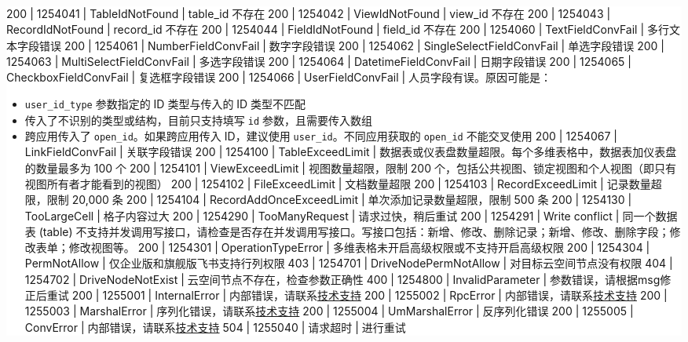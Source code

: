 200 | 1254041 | TableIdNotFound | table_id 不存在
200 | 1254042 | ViewIdNotFound | view_id 不存在
200 | 1254043 | RecordIdNotFound | record_id 不存在
200 | 1254044 | FieldIdNotFound | field_id  不存在
200 | 1254060 | TextFieldConvFail | 多行文本字段错误
200 | 1254061 | NumberFieldConvFail | 数字字段错误
200 | 1254062 | SingleSelectFieldConvFail | 单选字段错误
200 | 1254063 | MultiSelectFieldConvFail | 多选字段错误
200 | 1254064 | DatetimeFieldConvFail | 日期字段错误
200 | 1254065 | CheckboxFieldConvFail | 复选框字段错误
200 | 1254066 | UserFieldConvFail | 人员字段有误。原因可能是：  
- `user_id_type` 参数指定的 ID 类型与传入的 ID 类型不匹配  
- 传入了不识别的类型或结构，目前只支持填写 `id` 参数，且需要传入数组  
- 跨应用传入了 `open_id`。如果跨应用传入 ID，建议使用 `user_id`。不同应用获取的 `open_id` 不能交叉使用
200 | 1254067 | LinkFieldConvFail | 关联字段错误
200 | 1254100 | TableExceedLimit | 数据表或仪表盘数量超限。每个多维表格中，数据表加仪表盘的数量最多为 100 个
200 | 1254101 | ViewExceedLimit | 视图数量超限，限制 200 个，包括公共视图、锁定视图和个人视图（即只有视图所有者才能看到的视图）
200 | 1254102 | FileExceedLimit | 文档数量超限
200 | 1254103 | RecordExceedLimit | 记录数量超限，限制 20,000 条
200 | 1254104 | RecordAddOnceExceedLimit | 单次添加记录数量超限，限制 500 条
200 | 1254130 | TooLargeCell | 格子内容过大
200 | 1254290 | TooManyRequest | 请求过快，稍后重试
200 | 1254291 | Write conflict | 同一个数据表 (table) 不支持并发调用写接口，请检查是否存在并发调用写接口。写接口包括：新增、修改、删除记录；新增、修改、删除字段；修改表单；修改视图等。
200 | 1254301 | OperationTypeError | 多维表格未开启高级权限或不支持开启高级权限
200 | 1254304 | PermNotAllow | 仅企业版和旗舰版飞书支持行列权限
403 | 1254701 | DriveNodePermNotAllow | 对目标云空间节点没有权限
404 | 1254702 | DriveNodeNotExist | 云空间节点不存在，检查参数正确性
400 | 1254800 | InvalidParameter | 参数错误，请根据msg修正后重试
200 | 1255001 | InternalError | 内部错误，请联系[技术支持](https://applink.feishu.cn/TLJpeNdW)
200 | 1255002 | RpcError | 内部错误，请联系[技术支持](https://applink.feishu.cn/TLJpeNdW)
200 | 1255003 | MarshalError | 序列化错误，请联系[技术支持](https://applink.feishu.cn/TLJpeNdW)
200 | 1255004 | UmMarshalError | 反序列化错误
200 | 1255005 | ConvError | 内部错误，请联系[技术支持](https://applink.feishu.cn/TLJpeNdW)
504 | 1255040 | 请求超时 | 进行重试
